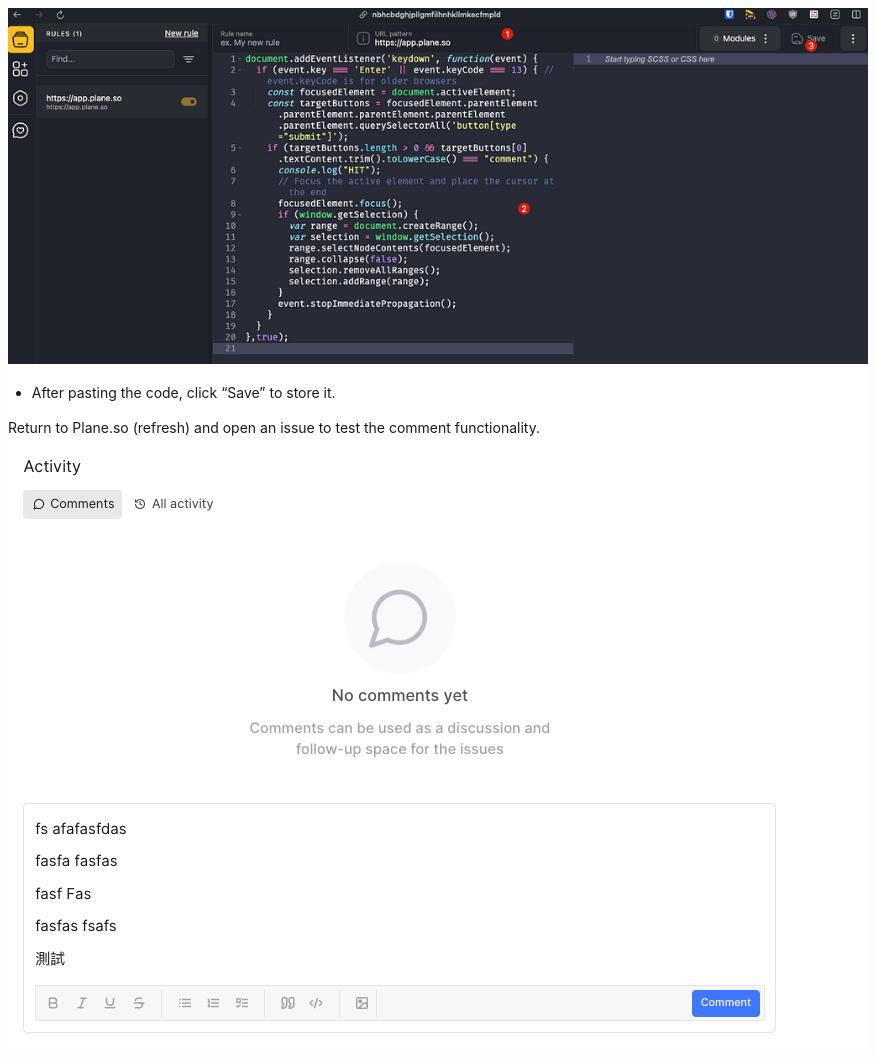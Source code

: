 ![](/assets/9d0f23784359/1*eQqy00aFRtImZX-1imQJng.png)

- After pasting the code, click “Save” to store it.

Return to Plane.so (refresh) and open an issue to test the comment functionality.

![](/assets/9d0f23784359/1*oqmdLydKifdqHT8GNIuyow.png)
